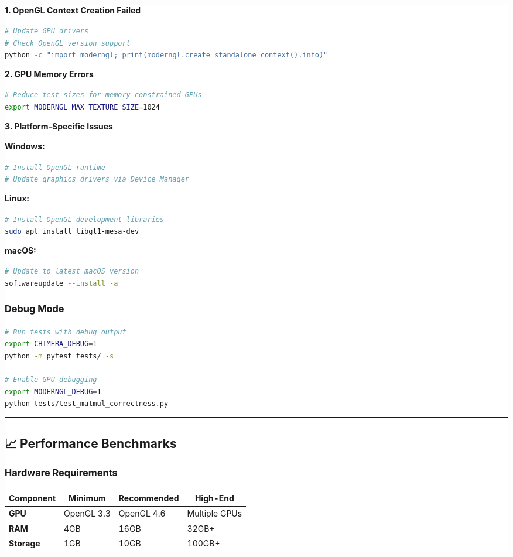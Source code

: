 **1. OpenGL Context Creation Failed**
```bash
# Update GPU drivers
# Check OpenGL version support
python -c "import moderngl; print(moderngl.create_standalone_context().info)"
```

**2. GPU Memory Errors**
```bash
# Reduce test sizes for memory-constrained GPUs
export MODERNGL_MAX_TEXTURE_SIZE=1024
```

**3. Platform-Specific Issues**

**Windows:**
```bash
# Install OpenGL runtime
# Update graphics drivers via Device Manager
```

**Linux:**
```bash
# Install OpenGL development libraries
sudo apt install libgl1-mesa-dev
```

**macOS:**
```bash
# Update to latest macOS version
softwareupdate --install -a
```

### Debug Mode

```bash
# Run tests with debug output
export CHIMERA_DEBUG=1
python -m pytest tests/ -s

# Enable GPU debugging
export MODERNGL_DEBUG=1
python tests/test_matmul_correctness.py
```

---

## 📈 Performance Benchmarks

### Hardware Requirements

| Component | Minimum | Recommended | High-End |
|-----------|---------|-------------|----------|
| **GPU** | OpenGL 3.3 | OpenGL 4.6 | Multiple GPUs |
| **RAM** | 4GB | 16GB | 32GB+ |
| **Storage** | 1GB | 10GB | 100GB+ |
